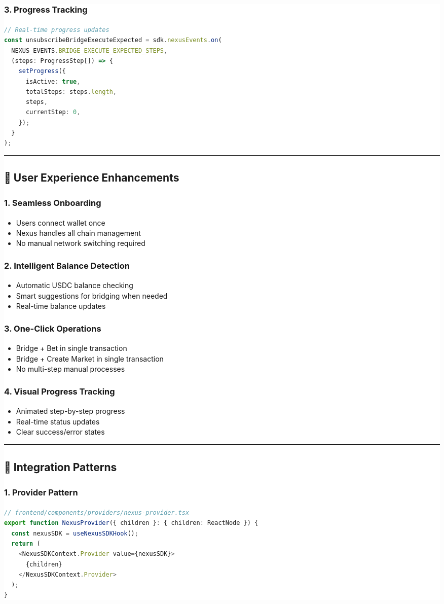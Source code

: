 ### 3. Progress Tracking
```typescript
// Real-time progress updates
const unsubscribeBridgeExecuteExpected = sdk.nexusEvents.on(
  NEXUS_EVENTS.BRIDGE_EXECUTE_EXPECTED_STEPS,
  (steps: ProgressStep[]) => {
    setProgress({
      isActive: true,
      totalSteps: steps.length,
      steps,
      currentStep: 0,
    });
  }
);
```

---

## 🎨 User Experience Enhancements

### 1. **Seamless Onboarding**
- Users connect wallet once
- Nexus handles all chain management
- No manual network switching required

### 2. **Intelligent Balance Detection**
- Automatic USDC balance checking
- Smart suggestions for bridging when needed
- Real-time balance updates

### 3. **One-Click Operations**
- Bridge + Bet in single transaction
- Bridge + Create Market in single transaction
- No multi-step manual processes

### 4. **Visual Progress Tracking**
- Animated step-by-step progress
- Real-time status updates
- Clear success/error states

---

## 🔄 Integration Patterns

### 1. **Provider Pattern**
```typescript
// frontend/components/providers/nexus-provider.tsx
export function NexusProvider({ children }: { children: ReactNode }) {
  const nexusSDK = useNexusSDKHook();
  return (
    <NexusSDKContext.Provider value={nexusSDK}>
      {children}
    </NexusSDKContext.Provider>
  );
}
```
